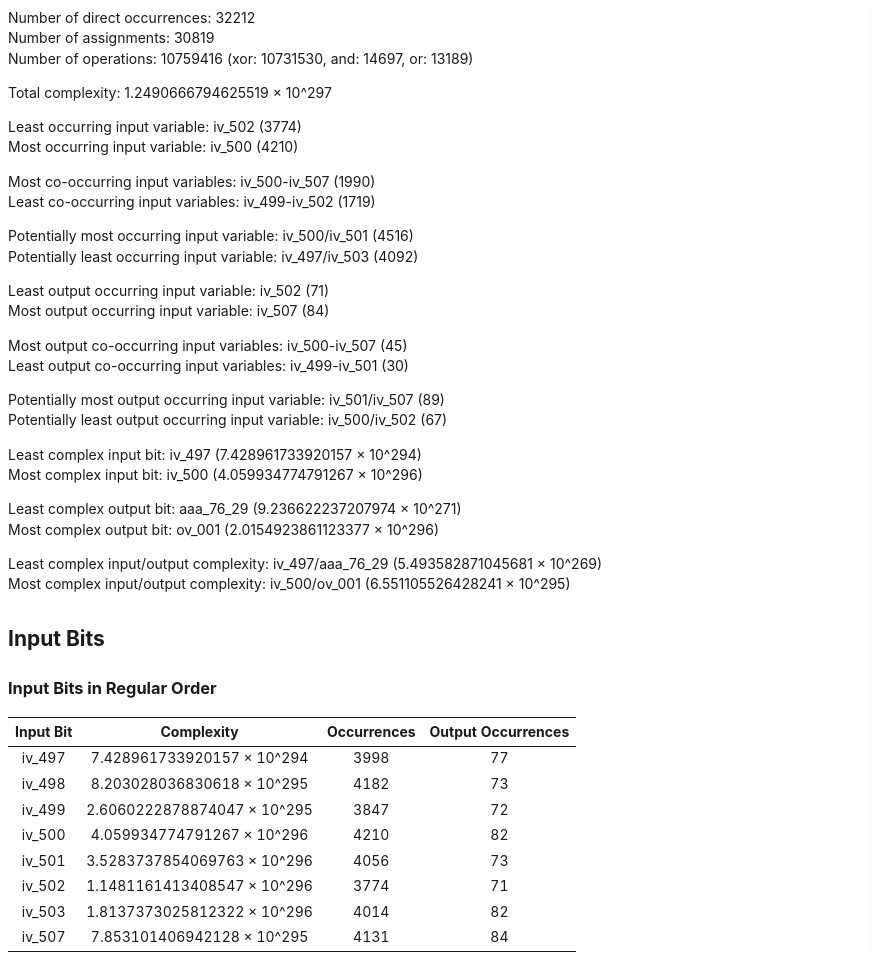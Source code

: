 Number of direct occurrences: 32212  
Number of assignments: 30819  
Number of operations: 10759416
(xor: 10731530,
and: 14697,
or: 13189)

Total complexity: 1.2490666794625519 × 10^297

Least occurring input variable: iv_502 (3774)  
Most occurring input variable: iv_500 (4210)

Most co-occurring input variables: iv_500-iv_507 (1990)  
Least co-occurring input variables: iv_499-iv_502 (1719)

Potentially most occurring input variable: iv_500/iv_501 (4516)  
Potentially least occurring input variable: iv_497/iv_503 (4092)

Least output occurring input variable: iv_502 (71)  
Most output occurring input variable: iv_507 (84)

Most output co-occurring input variables: iv_500-iv_507 (45)  
Least output co-occurring input variables: iv_499-iv_501 (30)

Potentially most output occurring input variable: iv_501/iv_507 (89)  
Potentially least output occurring input variable: iv_500/iv_502 (67)

Least complex input bit: iv_497 (7.428961733920157 × 10^294)  
Most complex input bit: iv_500 (4.059934774791267 × 10^296)

Least complex output bit: aaa_76_29 (9.236622237207974 × 10^271)  
Most complex output bit: ov_001 (2.0154923861123377 × 10^296)

Least complex input/output complexity: iv_497/aaa_76_29 (5.493582871045681 × 10^269)  
Most complex input/output complexity: iv_500/ov_001 (6.551105526428241 × 10^295)

## Input Bits

### Input Bits in Regular Order

| Input Bit | Complexity | Occurrences | Output Occurrences |
|:---------:|:----------:|:-----------:|:------------------:|
| iv_497 | 7.428961733920157 × 10^294 | 3998 | 77 |
| iv_498 | 8.203028036830618 × 10^295 | 4182 | 73 |
| iv_499 | 2.6060222878874047 × 10^295 | 3847 | 72 |
| iv_500 | 4.059934774791267 × 10^296 | 4210 | 82 |
| iv_501 | 3.5283737854069763 × 10^296 | 4056 | 73 |
| iv_502 | 1.1481161413408547 × 10^296 | 3774 | 71 |
| iv_503 | 1.8137373025812322 × 10^296 | 4014 | 82 |
| iv_507 | 7.853101406942128 × 10^295 | 4131 | 84 |
